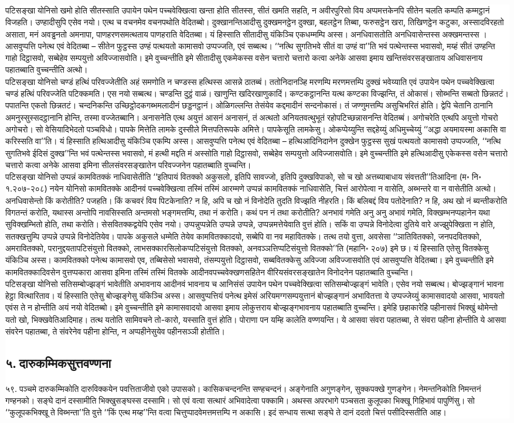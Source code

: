 पटिसङ्खा योनिसो खमो होति सीतस्साति उपायेन पथेन पच्चवेक्खित्वा खन्ता होति सीतस्स, सीतं खमति सहति, न अवीरपुरिसो विय अप्पमत्तकेनपि सीतेन चलति कम्पति कम्मट्ठानं विजहति। उण्हादीसुपि एसेव नयो। एत्थ च वचनमेव वचनपथोति वेदितब्बो। दुक्खानन्तिआदीसु दुक्खमनट्ठेन दुक्खा, बहलट्ठेन तिब्बा, फरुसट्ठेन खरा, तिखिणट्ठेन कटुका, अस्सादविरहतो असाता, मनं अवड्ढनतो अमनापा, पाणहरणसमत्थताय पाणहराति वेदितब्बा। यं हिस्साति सीतादीसु यंकिञ्चि एकधम्मम्पि अस्स। अनधिवासतोति अनधिवासेन्तस्स अक्खमन्तस्स । आसवुप्पत्ति पनेत्थ एवं वेदितब्बा – सीतेन फुट्ठस्स उण्हं पत्थयतो कामासवो उप्पज्जति, एवं सब्बत्थ। ‘‘नत्थि सुगतिभवे सीतं वा उण्हं वा’’ति भवं पत्थेन्तस्स भवासवो, मय्हं सीतं उण्हन्ति गाहो दिट्ठासवो, सब्बेहेव सम्पयुत्तो अविज्जासवोति। इमे वुच्चन्तीति इमे सीतादीसु एकमेकस्स वसेन चत्तारो चत्तारो कत्वा अनेके आसवा इमाय खन्तिसंवरसङ्खाताय अधिवासनाय पहातब्बाति वुच्चन्तीति अत्थो।  
पटिसङ्खा योनिसो चण्डं हत्थिं परिवज्जेतीति अहं समणोति न चण्डस्स हत्थिस्स आसन्ने ठातब्बं। ततोनिदानञ्हि मरणम्पि मरणमत्तम्पि दुक्खं भवेय्याति एवं उपायेन पथेन पच्चवेक्खित्वा चण्डं हत्थिं परिवज्जेति पटिक्कमति। एस नयो सब्बत्थ। चण्डन्ति दुट्ठं वाळं। खाणुन्ति खदिरखाणुकादिं। कण्टकट्ठानन्ति यत्थ कण्टका विज्झन्ति, तं ओकासं। सोब्भन्ति सब्बतो छिन्नतटं। पपातन्ति एकतो छिन्नतटं। चन्दनिकन्ति उच्छिट्ठोदकगब्भमलादीनं छड्डनट्ठानं। ओळिगल्लन्ति तेसंयेव कद्दमादीनं सन्दनोकासं। तं जण्णुमत्तम्पि असुचिभरितं होति। द्वेपि चेतानि ठानानि अमनुस्सुस्सदट्ठानानि होन्ति, तस्मा वज्जेतब्बानि। अनासनेति एत्थ अयुत्तं आसनं अनासनं, तं अत्थतो अनियतवत्थुभूतं रहोपटिच्छन्नासनन्ति वेदितब्बं। अगोचरेति एत्थपि अयुत्तो गोचरो अगोचरो। सो वेसियादिभेदतो पञ्चविधो। पापके मित्तेति लामके दुस्सीले मित्तपतिरूपके अमित्ते। पापकेसूति लामकेसु। ओकप्पेय्युन्ति सद्दहेय्युं अधिमुच्चेय्युं ‘‘अद्धा अयमायस्मा अकासि वा करिस्सति वा’’ति। यं हिस्साति हत्थिआदीसु यंकिञ्चि एकम्पि अस्स। आसवुप्पत्ति पनेत्थ एवं वेदितब्बा – हत्थिआदिनिदानेन दुक्खेन फुट्ठस्स सुखं पत्थयतो कामासवो उप्पज्जति, ‘‘नत्थि सुगतिभवे ईदिसं दुक्ख’’न्ति भवं पत्थेन्तस्स भवासवो, मं हत्थी मद्दति मं अस्सोति गाहो दिट्ठासवो, सब्बेहेव सम्पयुत्तो अविज्जासवोति। इमे वुच्चन्तीति इमे हत्थिआदीसु एकेकस्स वसेन चत्तारो चत्तारो कत्वा अनेके आसवा इमिना सीलसंवरसङ्खातेन परिवज्जनेन पहातब्बाति वुच्चन्ति।  
पटिसङ्खा योनिसो उप्पन्नं कामवितक्कं नाधिवासेतीति ‘‘इतिपायं वितक्को अकुसलो, इतिपि सावज्जो, इतिपि दुक्खविपाको, सो च खो अत्तब्याबाधाय संवत्तती’’तिआदिना (म॰ नि॰ १.२०७-२०८) नयेन योनिसो कामवितक्के आदीनवं पच्चवेक्खित्वा तस्मिं तस्मिं आरम्मणे उप्पन्नं कामवितक्कं नाधिवासेति, चित्तं आरोपेत्वा न वासेति, अब्भन्तरे वा न वासेतीति अत्थो। अनधिवासेन्तो किं करोतीति? पजहति। किं कचवरं विय पिटकेनाति? न हि, अपि च खो नं विनोदेति तुदति विज्झति नीहरति। किं बलिबद्दं विय पतोदेनाति? न हि, अथ खो नं ब्यन्तीकरोति विगतन्तं करोति, यथास्स अन्तोपि नावसिस्सति अन्तमसो भङ्गमत्तम्पि, तथा नं करोति। कथं पन नं तथा करोतीति? अनभावं गमेति अनु अनु अभावं गमेति, विक्खम्भनप्पहानेन यथा सुविक्खम्भितो होति, तथा करोति। सेसवितक्कद्वयेपि एसेव नयो। उप्पन्नुप्पन्नेति उप्पन्ने उप्पन्ने, उप्पन्नमत्तेयेवाति वुत्तं होति। सकिं वा उप्पन्ने विनोदेत्वा दुतिये वारे अज्झुपेक्खिता न होति, सतक्खत्तुम्पि उप्पन्ने उप्पन्ने विनोदेतियेव। पापके अकुसले धम्मेति तेयेव कामवितक्कादयो, सब्बेपि वा नव महावितक्के। तत्थ तयो वुत्ता, अवसेसा ‘‘ञातिवितक्को, जनपदवितक्को, अमरावितक्को, परानुद्दयतापटिसंयुत्तो वितक्को, लाभसक्कारसिलोकप्पटिसंयुत्तो वितक्को, अनवञ्ञत्तिप्पटिसंयुत्तो वितक्को’’ति (महानि॰ २०७) इमे छ। यं हिस्साति एतेसु वितक्केसु यंकिञ्चि अस्स। कामवितक्को पनेत्थ कामासवो एव, तब्बिसेसो भवासवो, तंसम्पयुत्तो दिट्ठासवो, सब्बवितक्केसु अविज्जा अविज्जासवोति एवं आसवुप्पत्ति वेदितब्बा। इमे वुच्चन्तीति इमे कामवितक्कादिवसेन वुत्तप्पकारा आसवा इमिना तस्मिं तस्मिं वितक्के आदीनवपच्चवेक्खणसहितेन वीरियसंवरसङ्खातेन विनोदनेन पहातब्बाति वुच्चन्ति।  
पटिसङ्खा योनिसो सतिसम्बोज्झङ्गं भावेतीति अभावनाय आदीनवं भावनाय च आनिसंसं उपायेन पथेन पच्चवेक्खित्वा सतिसम्बोज्झङ्गं भावेति। एसेव नयो सब्बत्थ। बोज्झङ्गानं भावना हेट्ठा वित्थारिताव। यं हिस्साति एतेसु बोज्झङ्गेसु यंकिञ्चि अस्स। आसवुप्पत्तियं पनेत्थ इमेसं अरियमग्गसम्पयुत्तानं बोज्झङ्गानं अभावितत्ता ये उप्पज्जेय्युं कामासवादयो आसवा, भावयतो एवंस ते न होन्तीति अयं नयो वेदितब्बो। इमे वुच्चन्तीति इमे कामासवादयो आसवा इमाय लोकुत्तराय बोज्झङ्गभावनाय पहातब्बाति वुच्चन्ति। इमेहि छहाकारेहि पहीनासवं भिक्खुं थोमेन्तो यतो खो, भिक्खवेतिआदिमाह। तत्थ यतोति सामिवचने तो-कारो, यस्साति वुत्तं होति। पोराणा पन यम्हि कालेति वण्णयन्ति। ये आसवा संवरा पहातब्बा, ते संवरा पहीना होन्तीति ये आसवा संवरेन पहातब्बा, ते संवरेनेव पहीना होन्ति, न अप्पहीनेसुयेव पहीनसञ्ञी होतीति।  


## ५. दारुकम्मिकसुत्तवण्णना

५९. पञ्चमे दारुकम्मिकोति दारुविक्कयेन पवत्तिताजीवो एको उपासको। कासिकचन्दनन्ति सण्हचन्दनं। अङ्गेनाति अगुणङ्गेन, सुक्कपक्खे गुणङ्गेन। नेमन्तनिकोति निमन्तनं गण्हनको। सङ्घे दानं दस्सामीति भिक्खुसङ्घस्स दस्सामि। सो एवं वत्वा सत्थारं अभिवादेत्वा पक्कामि। अथस्स अपरभागे पञ्चसता कुलूपका भिक्खू गिहिभावं पापुणिंसु। सो ‘‘कुलूपकभिक्खू ते विब्भन्ता’’ति वुत्ते ‘‘किं एत्थ मय्ह’’न्ति वत्वा चित्तुप्पादवेमत्तमत्तम्पि न अकासि। इदं सन्धाय सत्था सङ्घे ते दानं ददतो चित्तं पसीदिस्सतीति आह।  
